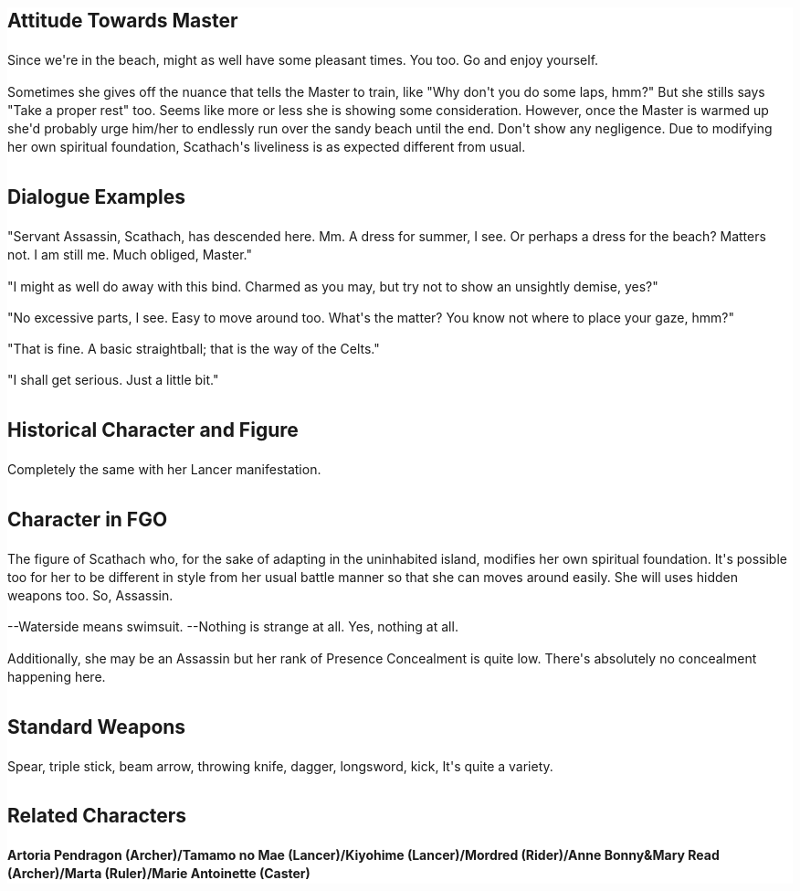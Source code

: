 ## Attitude Towards Master

Since we're in the beach, might as well have some pleasant times.
You too. Go and enjoy yourself.

Sometimes she gives off the nuance that tells the Master to train, like "Why don't you do some laps, hmm?" But she stills says "Take a proper rest" too. Seems like more or less she is showing some consideration. However, once the Master is warmed up she'd probably urge him/her to endlessly run over the sandy beach until the end. Don't show any negligence.
Due to modifying her own spiritual foundation, Scathach's liveliness is as expected different from usual.

## Dialogue Examples

"Servant Assassin, Scathach, has descended here.
Mm. A dress for summer, I see. Or perhaps a dress for the beach?
Matters not. I am still me. Much obliged, Master."

"I might as well do away with this bind. Charmed as you may, but try not to show an unsightly demise, yes?"

"No excessive parts, I see. Easy to move around too. What's the matter? You know not where to place your gaze, hmm?"

"That is fine. A basic straightball; that is the way of the Celts."

"I shall get serious. Just a little bit."

## Historical Character and Figure

Completely the same with her Lancer manifestation.

## Character in FGO

The figure of Scathach who, for the sake of adapting in the uninhabited island, modifies her own spiritual foundation.
It's possible too for her to be different in style from her usual battle manner so that she can moves around easily. She will uses hidden weapons too. So, Assassin.

--Waterside means swimsuit.
--Nothing is strange at all. Yes, nothing at all.

Additionally, she may be an Assassin but her rank of Presence Concealment is quite low.
There's absolutely no concealment happening here.

## Standard Weapons

Spear, triple stick, beam arrow, throwing knife, dagger, longsword, kick, It's quite a variety.

## Related Characters

**Artoria Pendragon (Archer)/Tamamo no Mae (Lancer)/Kiyohime (Lancer)/Mordred (Rider)/Anne Bonny&Mary Read (Archer)/Marta (Ruler)/Marie Antoinette (Caster)**
